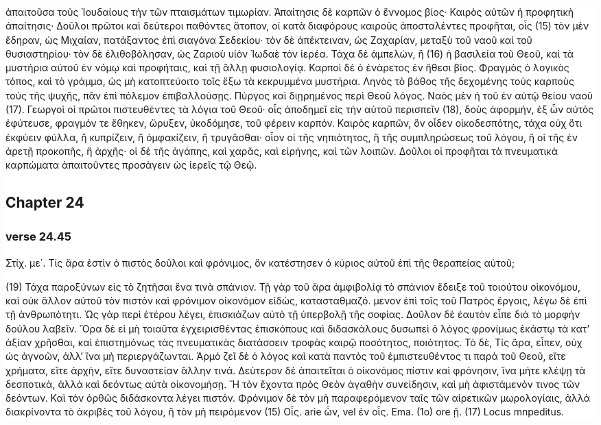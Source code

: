 <pb n="301"/>
ἀπαιτοῦσα τοὺς Ἰουδαίους τὴν τῶν πταισμάτων τιμωρίαν.
Ἀπαίτησις δὲ καρπῶν ὁ ἔννομος βίος· Καιρὸς
αὐτῶν ἡ προφητικὴ ἀπαίτησις· Δοῦλοι πρῶτοι
καὶ δεύτεροι παθόντες ἄτοπον, οἱ κατὰ διαφόρους καιροὺς
ἀποσταλέντες προφῆται, οἷς (15) τὸν μὲν ἕδηραν,
ὡς Μιχαίαν, πατάξαντος ἐπὶ σιαγόνα Σεδεκίου· τὸν δὲ
ἀπέκτειναν, ὡς Ζαχαρίαν, μεταξὺ τοῦ ναοῦ καὶ τοῦ
θυσιαστηρίου· τὸν δὲ ἐλιθοβόλησαν, ὡς Ζαριοὺ υἱὸν
Ἰωδαὲ τὸν ἱερέα. Τάχα δὲ ἀμπελὼν, ἢ (16) ἡ βασιλεία
τοῦ Θεοῦ, καὶ τὰ μυστήρια αὐτοῦ ἐν νόμῳ καὶ
προφήταις, καὶ τῇ ἄλλῃ φυσιολογίᾳ. Καρποὶ δὲ ὁ ἐνἀρετος
ἐν ἤθεσι βίος. Φραγμὸς ὁ λογικὸς τόπος, καὶ
τὸ γράμμα, ὡς μὴ κατοπτεύοιτο τοῖς ἔξω τὰ κεκρυμμένα
μυστήρια. Ληνὸς τὸ βάθος τῆς δεχομένης τοὺς
καρποὺς τοὺς τῆς ψυχῆς, πᾶν ἐπὶ πόλεμον ἐπιβαλλούσῃς.
Πύργος καὶ διῃρημένος περὶ Θεοῦ λόγος.
Ναὸς μὲν ἡ τοῦ ἐν αὐτῷ θείου ναοῦ (17). Γεωργοὶ οἱ
πρῶτοι πιστευθέντες τὰ λόγια τοῦ Θεοῦ· οἷς ἀποδημεῖ
εἰς τὴν αὐτοῦ περισπεῖν (18), δοὺς ἀφορμὴν, ἐξ
ὧν αὐτὸς ἐφύτευσε, φραγμόν τε ἔθηκεν, ὤρυξεν,
ὐκοδόμησε, τοῦ φέρειν καρπόν. Καιρὸς καρπῶν, ὃν
οἶδεν οἰκοδεσπότης, τάχα οὐχ ὅτι ἐκφύειν φύλλα, ἢ
κυπρίζειν, ἢ ὀμφακίζειν, ἢ τρυγᾶσθαι· οἷον οἱ τῆς νηπιότητος,
ἢ τῆς συμπληρώσεως τοῦ λόγου, ἢ οἱ τῆς
ἐν ἀρετῇ προκοπῆς, ἢ ἀρχῆς· οἱ δὲ τῆς ἀγάπης, καὶ
χαρᾶς, καὶ εἰρήνης, καὶ τῶν λοιπῶν. Δοῦλοι οἱ προφῆται
τὰ πνευματικὰ καρπώματα ἀπαιτοῦντες προσἀγειν
ὡς ἱερεῖς τῷ Θεῷ.</p>

## Chapter 24

### verse 24.45

<p>Στίχ. με΄. Τίς ἄρα ἐστὶν ὀ πιστὸς δοῦλοι καὶ φρόνιμος,
ὃν κατέστησεν ὁ κύριος αὐτοῦ ἐπὶ τῆς
θεραπείας αὐτοῦ;</p>
<p>(19) Τάχα παροξύνων εἰς τὸ ζητῆσαι ἕνα τινὰ σπάνιον.
Τῇ γὰρ τοῦ ἄρα ἀμφιβολίᾳ τὸ σπάνιον ἔδειξε
τοῦ τοιούτου οἰκονόμου, καὶ οὐκ ἄλλον αὑτοῦ τὸν πιστὸν
καὶ φρόνιμον οἰκονόμον εἰδὼς, κατασταθμαζό.
μενον ἐπὶ τοῖς τοῦ Πατρὸς ἔργοις, λέγω δὲ ἐπὶ τῇ
ἀνθρωπότητι. Ὡς γὰρ περὶ ἑτέρου λέγει, ἐπισκιάζων
αὐτὸ τῇ ὑπερβολῇ τῆς σοφίας. Δοῦλον δὲ ἑαυτὸν εἶπε
διὰ τὸ μορφὴν δούλου λαβεῖν. Ὅρα δὲ εἰ μὴ τοιαῦτα
ἐγχειρισθέντας ἐπισκόπους καὶ διδασκάλους δυσωπεὶ
ὁ λόγος φρονίμως ἑκάστῳ τὰ κατʼ ἀξίαν χρῆσθαι, καὶ
ἐπιστημόνως τὰς πνευματικὰς διατάσσειν τροφὰς
καιρῷ ποσότητος, ποιότητος. Τὸ δὲ, Τίς ἄρα, εἶπεν,
οὐχ ὡς ἀγνοῶν, ἀλλʼ ἵνα μὴ περιεργάζωνται. Ἁρμό
ζεῖ δὲ ὁ λόγος καὶ κατὰ παντὸς τοῦ ἐμπιστευθέντος
τι παρὰ τοῦ Θεοῦ, εἴτε χρήματα, εἴτε ἀρχὴν, εἴτε
δυναστείαν ἄλλην τινά. Δεύτερον δὲ ἀπαιτεῖται ὁ οἰκονόμος
πίστιν καὶ φρόνησιν, ἵνα μήτε κλέψῃ τὰ δεσποτικὰ,
ἀλλὰ καὶ δεόντως αὐτὰ οἰκονομήσῃ. Ἤ τὸν
ἔχοντα πρὸς Θεὸν ἀγαθὴν συνείδησιν, καὶ μὴ ἀφιστάμενόν
τινος τῶν δεόντων. Καὶ τὸν ὀρθῶς διδάσκοντα
λέγει πιστόν. Φρόνιμον δὲ τὸν μὴ παραφερόμενον
ταῖς τῶν αἱρετικῶν μωρολογίαις, ἀλλὰ διακρίνοντα
τὸ ἀκριβὲς τοῦ λόγου, ἢ τὸν μὴ πειρόμενον
<note type="footnote">(15) Οἶς. arie ὧν, vel ἐν οἶς. Ema.</note>
<note type="footnote">(1o) ore ῇ.</note>
<note type="footnote">(17) Locus mnpeditus.</note>
